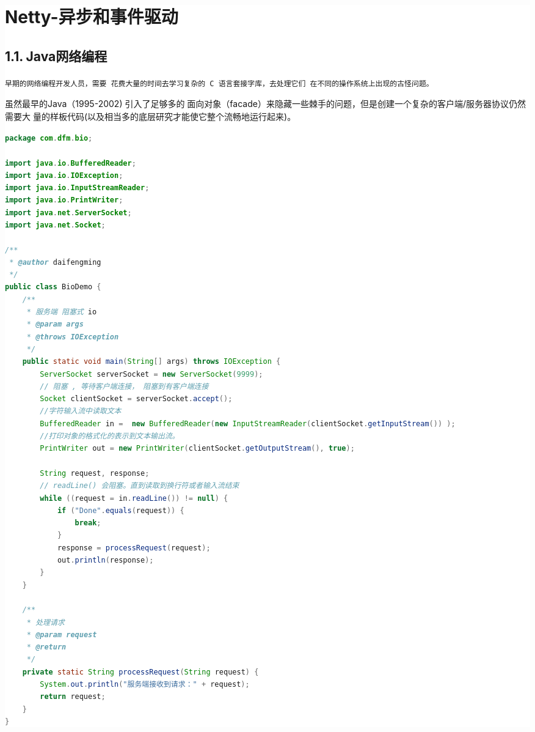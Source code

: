 # Netty-异步和事件驱动

## 1.1. Java网络编程
    早期的网络编程开发人员，需要 花费大量的时间去学习复杂的 C 语言套接字库，去处理它们 在不同的操作系统上出现的古怪问题。
虽然最早的Java（1995-2002) 引入了足够多的 面向对象（facade）来隐藏一些棘手的问题，但是创建一个复杂的客户端/服务器协议仍然需要大 量的样板代码(以及相当多的底层研究才能使它整个流畅地运行起来)。

```java
package com.dfm.bio;

import java.io.BufferedReader;
import java.io.IOException;
import java.io.InputStreamReader;
import java.io.PrintWriter;
import java.net.ServerSocket;
import java.net.Socket;

/**
 * @author daifengming
 */
public class BioDemo {
    /**
     * 服务端 阻塞式 io
     * @param args
     * @throws IOException
     */
    public static void main(String[] args) throws IOException {
        ServerSocket serverSocket = new ServerSocket(9999);
        // 阻塞 , 等待客户端连接， 阻塞到有客户端连接
        Socket clientSocket = serverSocket.accept();
        //字符输入流中读取文本
        BufferedReader in =  new BufferedReader(new InputStreamReader(clientSocket.getInputStream()) );
        //打印对象的格式化的表示到文本输出流。
        PrintWriter out = new PrintWriter(clientSocket.getOutputStream(), true);

        String request, response;
        // readLine() 会阻塞。直到读取到换行符或者输入流结束
        while ((request = in.readLine()) != null) {
            if ("Done".equals(request)) {
                break;
            }
            response = processRequest(request);
            out.println(response);
        }
    }

    /**
     * 处理请求
     * @param request
     * @return
     */
    private static String processRequest(String request) {
        System.out.println("服务端接收到请求：" + request);
        return request;
    }
}

```

